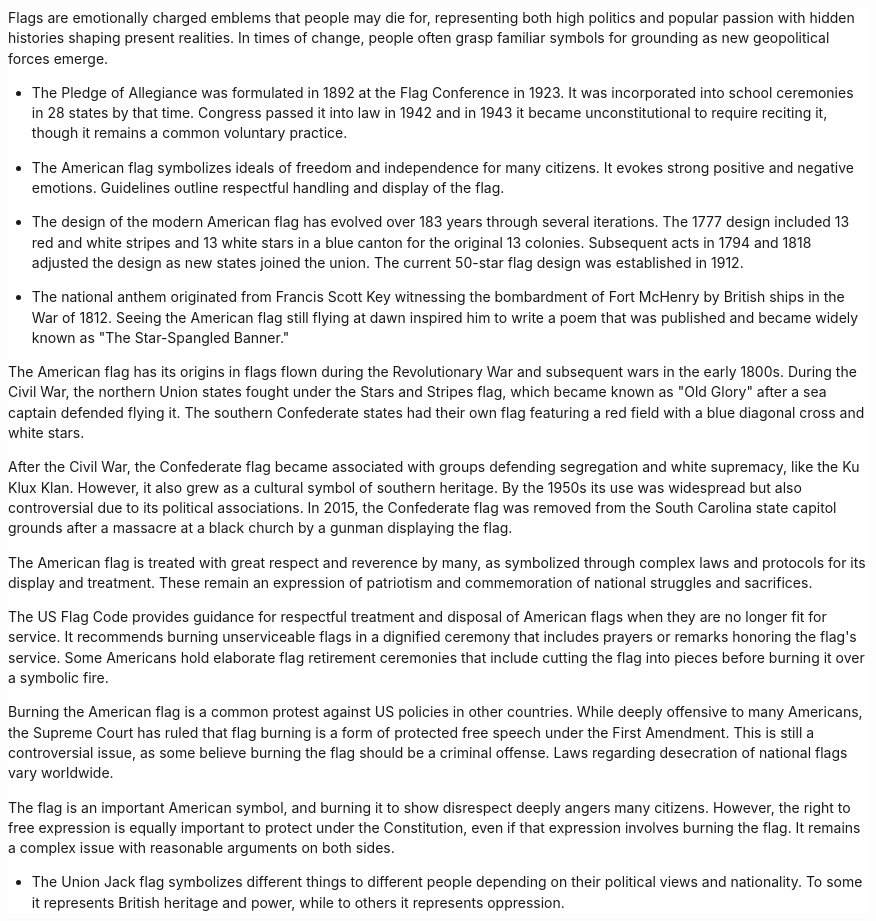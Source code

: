 Flags are emotionally charged emblems that people may die for, representing both high politics and popular passion with hidden histories shaping present realities. In times of change, people often grasp familiar symbols for grounding as new geopolitical forces emerge.

 

- The Pledge of Allegiance was formulated in 1892 at the Flag Conference in 1923. It was incorporated into school ceremonies in 28 states by that time. Congress passed it into law in 1942 and in 1943 it became unconstitutional to require reciting it, though it remains a common voluntary practice.

- The American flag symbolizes ideals of freedom and independence for many citizens. It evokes strong positive and negative emotions. Guidelines outline respectful handling and display of the flag. 

- The design of the modern American flag has evolved over 183 years through several iterations. The 1777 design included 13 red and white stripes and 13 white stars in a blue canton for the original 13 colonies. Subsequent acts in 1794 and 1818 adjusted the design as new states joined the union. The current 50-star flag design was established in 1912.

- The national anthem originated from Francis Scott Key witnessing the bombardment of Fort McHenry by British ships in the War of 1812. Seeing the American flag still flying at dawn inspired him to write a poem that was published and became widely known as "The Star-Spangled Banner."

 

The American flag has its origins in flags flown during the Revolutionary War and subsequent wars in the early 1800s. During the Civil War, the northern Union states fought under the Stars and Stripes flag, which became known as "Old Glory" after a sea captain defended flying it. The southern Confederate states had their own flag featuring a red field with a blue diagonal cross and white stars. 

After the Civil War, the Confederate flag became associated with groups defending segregation and white supremacy, like the Ku Klux Klan. However, it also grew as a cultural symbol of southern heritage. By the 1950s its use was widespread but also controversial due to its political associations. In 2015, the Confederate flag was removed from the South Carolina state capitol grounds after a massacre at a black church by a gunman displaying the flag.

The American flag is treated with great respect and reverence by many, as symbolized through complex laws and protocols for its display and treatment. These remain an expression of patriotism and commemoration of national struggles and sacrifices.

 

The US Flag Code provides guidance for respectful treatment and disposal of American flags when they are no longer fit for service. It recommends burning unserviceable flags in a dignified ceremony that includes prayers or remarks honoring the flag's service. Some Americans hold elaborate flag retirement ceremonies that include cutting the flag into pieces before burning it over a symbolic fire. 

Burning the American flag is a common protest against US policies in other countries. While deeply offensive to many Americans, the Supreme Court has ruled that flag burning is a form of protected free speech under the First Amendment. This is still a controversial issue, as some believe burning the flag should be a criminal offense. Laws regarding desecration of national flags vary worldwide.

The flag is an important American symbol, and burning it to show disrespect deeply angers many citizens. However, the right to free expression is equally important to protect under the Constitution, even if that expression involves burning the flag. It remains a complex issue with reasonable arguments on both sides.

 

- The Union Jack flag symbolizes different things to different people depending on their political views and nationality. To some it represents British heritage and power, while to others it represents oppression. 
